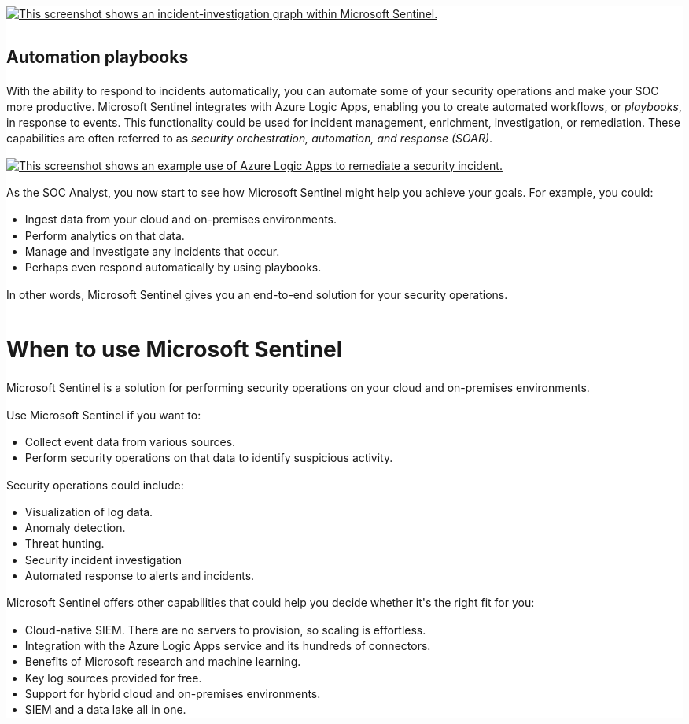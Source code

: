 [![This screenshot shows an incident-investigation graph within Microsoft Sentinel.](https://learn.microsoft.com/en-us/training/modules/intro-to-azure-sentinel/media/03-investigate-incidents.png)](https://learn.microsoft.com/en-us/training/modules/intro-to-azure-sentinel/media/03-investigate-incidents.png#lightbox)

## Automation playbooks

With the ability to respond to incidents automatically, you can automate some of your security operations and make your SOC more productive. Microsoft Sentinel integrates with Azure Logic Apps, enabling you to create automated workflows, or _playbooks_, in response to events. This functionality could be used for incident management, enrichment, investigation, or remediation. These capabilities are often referred to as _security orchestration, automation, and response (SOAR)_.

[![This screenshot shows an example use of Azure Logic Apps to remediate a security incident.](https://learn.microsoft.com/en-us/training/modules/intro-to-azure-sentinel/media/03-logic-apps.png)](https://learn.microsoft.com/en-us/training/modules/intro-to-azure-sentinel/media/03-logic-apps.png#lightbox)

As the SOC Analyst, you now start to see how Microsoft Sentinel might help you achieve your goals. For example, you could:

-   Ingest data from your cloud and on-premises environments.
-   Perform analytics on that data.
-   Manage and investigate any incidents that occur.
-   Perhaps even respond automatically by using playbooks.

In other words, Microsoft Sentinel gives you an end-to-end solution for your security operations.

# When to use Microsoft Sentinel

Microsoft Sentinel is a solution for performing security operations on your cloud and on-premises environments.

Use Microsoft Sentinel if you want to:

-   Collect event data from various sources.
-   Perform security operations on that data to identify suspicious activity.

Security operations could include:

-   Visualization of log data.
-   Anomaly detection.
-   Threat hunting.
-   Security incident investigation
-   Automated response to alerts and incidents.

Microsoft Sentinel offers other capabilities that could help you decide whether it's the right fit for you:

-   Cloud-native SIEM. There are no servers to provision, so scaling is effortless.
-   Integration with the Azure Logic Apps service and its hundreds of connectors.
-   Benefits of Microsoft research and machine learning.
-   Key log sources provided for free.
-   Support for hybrid cloud and on-premises environments.
-   SIEM and a data lake all in one.
